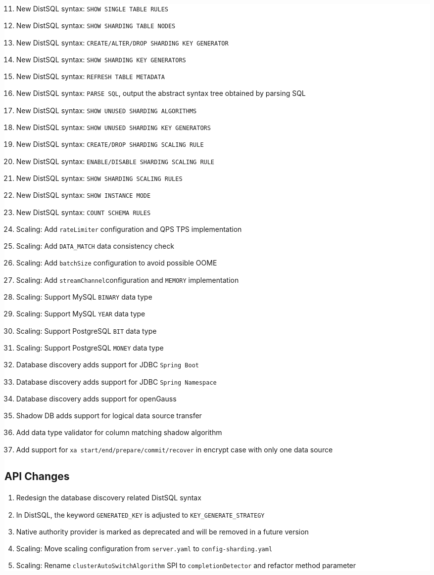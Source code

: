 11. New DistSQL syntax: `SHOW SINGLE TABLE RULES`

12. New DistSQL syntax: `SHOW SHARDING TABLE NODES`

13. New DistSQL syntax: `CREATE/ALTER/DROP SHARDING KEY GENERATOR`

14. New DistSQL syntax: `SHOW SHARDING KEY GENERATORS`

15. New DistSQL syntax: `REFRESH TABLE METADATA`

16. New DistSQL syntax: `PARSE SQL`, output the abstract syntax tree obtained by parsing SQL

17. New DistSQL syntax: `SHOW UNUSED SHARDING ALGORITHMS`

18. New DistSQL syntax: `SHOW UNUSED SHARDING KEY GENERATORS`

19. New DistSQL syntax: `CREATE/DROP SHARDING SCALING RULE`

20. New DistSQL syntax: `ENABLE/DISABLE SHARDING SCALING RULE`

21. New DistSQL syntax: `SHOW SHARDING SCALING RULES`

22. New DistSQL syntax: `SHOW INSTANCE MODE`

23. New DistSQL syntax: `COUNT SCHEMA RULES`

24. Scaling: Add `rateLimiter` configuration and QPS TPS implementation

25. Scaling: Add `DATA_MATCH` data consistency check

26. Scaling: Add `batchSize` configuration to avoid possible OOME

27. Scaling: Add `streamChannel`configuration and `MEMORY` implementation

28. Scaling: Support MySQL `BINARY` data type

29. Scaling: Support MySQL `YEAR` data type

30. Scaling: Support PostgreSQL `BIT` data type

31. Scaling: Support PostgreSQL `MONEY` data type

32. Database discovery adds support for JDBC `Spring Boot`

33. Database discovery adds support for JDBC `Spring Namespace`

34. Database discovery adds support for openGauss

35. Shadow DB adds support for logical data source transfer

36. Add data type validator for column matching shadow algorithm

37. Add support for `xa start/end/prepare/commit/recover` in encrypt case with only one data source

## API Changes
1. Redesign the database discovery related DistSQL syntax

2. In DistSQL, the keyword `GENERATED_KEY` is adjusted to `KEY_GENERATE_STRATEGY`

3. Native authority provider is marked as deprecated and will be removed in a future version

4. Scaling: Move scaling configuration from `server.yaml` to `config-sharding.yaml`

5. Scaling: Rename `clusterAutoSwitchAlgorithm` SPI to `completionDetector` and refactor method parameter
